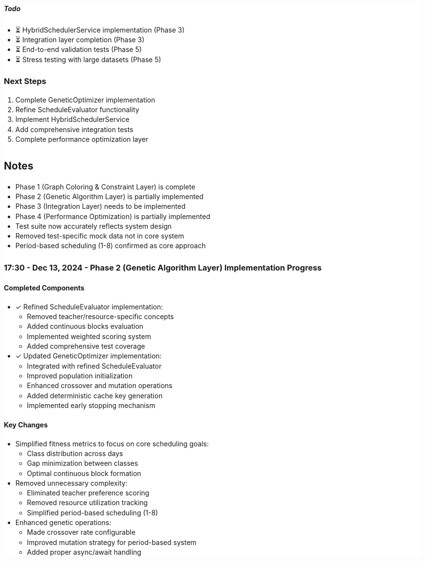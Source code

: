 ##### Todo
- ⏳ HybridSchedulerService implementation (Phase 3)
- ⏳ Integration layer completion (Phase 3)
- ⏳ End-to-end validation tests (Phase 5)
- ⏳ Stress testing with large datasets (Phase 5)

### Next Steps
1. Complete GeneticOptimizer implementation
2. Refine ScheduleEvaluator functionality
3. Implement HybridSchedulerService
4. Add comprehensive integration tests
5. Complete performance optimization layer

## Notes
- Phase 1 (Graph Coloring & Constraint Layer) is complete
- Phase 2 (Genetic Algorithm Layer) is partially implemented
- Phase 3 (Integration Layer) needs to be implemented
- Phase 4 (Performance Optimization) is partially implemented
- Test suite now accurately reflects system design
- Removed test-specific mock data not in core system
- Period-based scheduling (1-8) confirmed as core approach

### 17:30 - Dec 13, 2024 - Phase 2 (Genetic Algorithm Layer) Implementation Progress

#### Completed Components
- ✓ Refined ScheduleEvaluator implementation:
  - Removed teacher/resource-specific concepts
  - Added continuous blocks evaluation
  - Implemented weighted scoring system
  - Added comprehensive test coverage
- ✓ Updated GeneticOptimizer implementation:
  - Integrated with refined ScheduleEvaluator
  - Improved population initialization
  - Enhanced crossover and mutation operations
  - Added deterministic cache key generation
  - Implemented early stopping mechanism

#### Key Changes
- Simplified fitness metrics to focus on core scheduling goals:
  - Class distribution across days
  - Gap minimization between classes
  - Optimal continuous block formation
- Removed unnecessary complexity:
  - Eliminated teacher preference scoring
  - Removed resource utilization tracking
  - Simplified period-based scheduling (1-8)
- Enhanced genetic operations:
  - Made crossover rate configurable
  - Improved mutation strategy for period-based system
  - Added proper async/await handling
